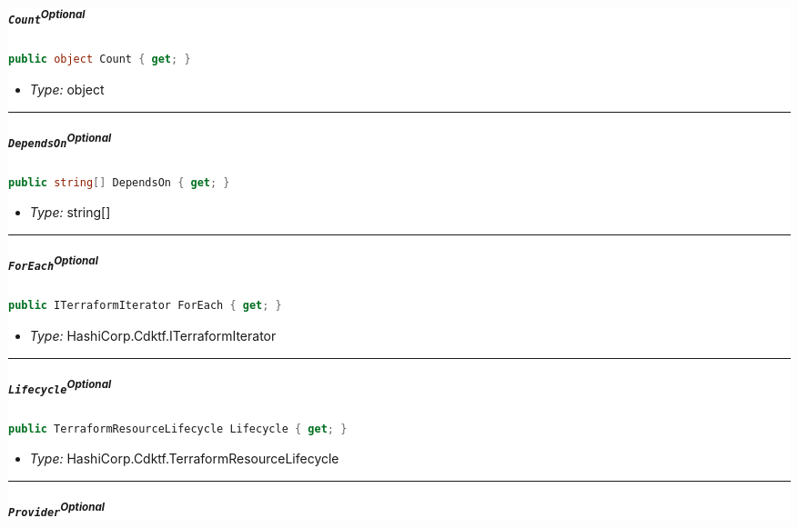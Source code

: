
##### `Count`<sup>Optional</sup> <a name="Count" id="rhizo-co-terraform-provider-oci.dataOciVulnerabilityScanningHostScanRecipe.DataOciVulnerabilityScanningHostScanRecipe.property.count"></a>

```csharp
public object Count { get; }
```

- *Type:* object

---

##### `DependsOn`<sup>Optional</sup> <a name="DependsOn" id="rhizo-co-terraform-provider-oci.dataOciVulnerabilityScanningHostScanRecipe.DataOciVulnerabilityScanningHostScanRecipe.property.dependsOn"></a>

```csharp
public string[] DependsOn { get; }
```

- *Type:* string[]

---

##### `ForEach`<sup>Optional</sup> <a name="ForEach" id="rhizo-co-terraform-provider-oci.dataOciVulnerabilityScanningHostScanRecipe.DataOciVulnerabilityScanningHostScanRecipe.property.forEach"></a>

```csharp
public ITerraformIterator ForEach { get; }
```

- *Type:* HashiCorp.Cdktf.ITerraformIterator

---

##### `Lifecycle`<sup>Optional</sup> <a name="Lifecycle" id="rhizo-co-terraform-provider-oci.dataOciVulnerabilityScanningHostScanRecipe.DataOciVulnerabilityScanningHostScanRecipe.property.lifecycle"></a>

```csharp
public TerraformResourceLifecycle Lifecycle { get; }
```

- *Type:* HashiCorp.Cdktf.TerraformResourceLifecycle

---

##### `Provider`<sup>Optional</sup> <a name="Provider" id="rhizo-co-terraform-provider-oci.dataOciVulnerabilityScanningHostScanRecipe.DataOciVulnerabilityScanningHostScanRecipe.property.provider"></a>
